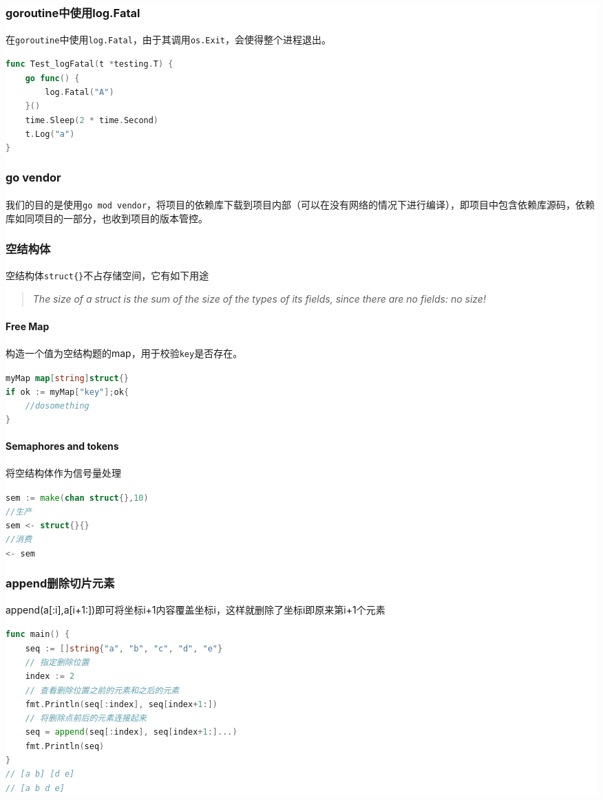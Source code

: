 ### goroutine中使用log.Fatal
在`goroutine`中使用`log.Fatal`，由于其调用`os.Exit`，会使得整个进程退出。
```go
func Test_logFatal(t *testing.T) {
	go func() {
		log.Fatal("A")
	}()
	time.Sleep(2 * time.Second)
	t.Log("a")
}
```

### go vendor 
我们的目的是使用`go mod vendor`，将项目的依赖库下载到项目内部（可以在没有网络的情况下进行编译），即项目中包含依赖库源码，依赖库如同项目的一部分，也收到项目的版本管控。

### 空结构体
空结构体`struct{}`不占存储空间，它有如下用途
> _The size of a struct is the sum of the size of the types of its fields, since there are no fields: no size!_

#### Free Map
构造一个值为空结构题的map，用于校验`key`是否存在。
```go
myMap map[string]struct{}
if ok := myMap["key"];ok{
	//dosomething
}
```
#### Semaphores and tokens
将空结构体作为信号量处理
```go
sem := make(chan struct{},10)
//生产
sem <- struct{}{}
//消费
<- sem

```

### append删除切片元素
append(a[:i],a[i+1:])即可将坐标i+1内容覆盖坐标i，这样就删除了坐标i即原来第i+1个元素
```go
func main() {
    seq := []string{"a", "b", "c", "d", "e"}
    // 指定删除位置
    index := 2
    // 查看删除位置之前的元素和之后的元素
    fmt.Println(seq[:index], seq[index+1:])
    // 将删除点前后的元素连接起来
    seq = append(seq[:index], seq[index+1:]...)
    fmt.Println(seq)
}
// [a b] [d e]
// [a b d e]
```
